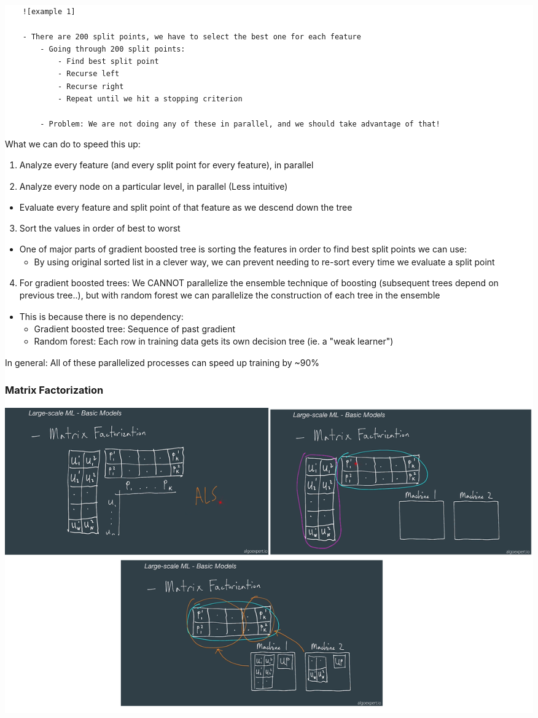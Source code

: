         ![example 1]

        - There are 200 split points, we have to select the best one for each feature
            - Going through 200 split points:
                - Find best split point
                - Recurse left
                - Recurse right
                - Repeat until we hit a stopping criterion 

            - Problem: We are not doing any of these in parallel, and we should take advantage of that!
                
What we can do to speed this up: 
1. Analyze every feature (and every split point for every feature), in parallel

2. Analyze every node on a particular level, in parallel (Less intuitive)
- Evaluate every feature and split point of that feature as we descend down the tree

3. Sort the values in order of best to worst
- One of major parts of gradient boosted tree is sorting the features in order to find best split points we can use:
    - By using original sorted list in a clever way, we can prevent needing to re-sort every time we evaluate a split point 

4. For gradient boosted trees: We CANNOT parallelize the ensemble technique of boosting (subsequent trees depend on previous tree..), but with random forest we can parallelize the construction of each tree in the ensemble 
- This is because there is no dependency:
    - Gradient boosted tree: Sequence of past gradient
    - Random forest: Each row in training data gets its own decision tree (ie. a "weak learner")

In general: All of these parallelized processes can speed up training by ~90%

### Matrix Factorization

![Matrix Factorization](./largeScaleCourse/4-large-scale-training/11-basic-models/figures/1.png)
